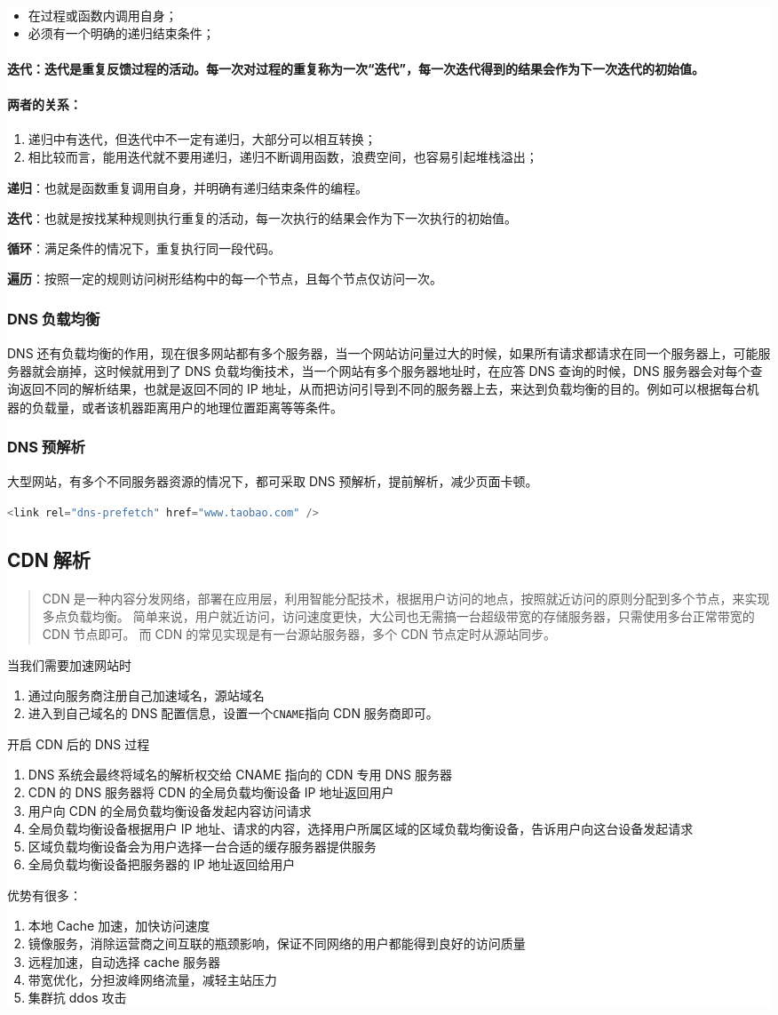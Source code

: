 - 在过程或函数内调用自身；
- 必须有一个明确的递归结束条件；

#### 迭代：迭代是重复反馈过程的活动。每一次对过程的重复称为一次“迭代”，每一次迭代得到的结果会作为下一次迭代的初始值。

#### 两者的关系：

1. 递归中有迭代，但迭代中不一定有递归，大部分可以相互转换；
2. 相比较而言，能用迭代就不要用递归，递归不断调用函数，浪费空间，也容易引起堆栈溢出；

**递归**：也就是函数重复调用自身，并明确有递归结束条件的编程。

**迭代**：也就是按找某种规则执行重复的活动，每一次执行的结果会作为下一次执行的初始值。

**循环**：满足条件的情况下，重复执行同一段代码。

**遍历**：按照一定的规则访问树形结构中的每一个节点，且每个节点仅访问一次。

### DNS 负载均衡

DNS 还有负载均衡的作用，现在很多网站都有多个服务器，当一个网站访问量过大的时候，如果所有请求都请求在同一个服务器上，可能服务器就会崩掉，这时候就用到了 DNS 负载均衡技术，当一个网站有多个服务器地址时，在应答 DNS 查询的时候，DNS 服务器会对每个查询返回不同的解析结果，也就是返回不同的 IP 地址，从而把访问引导到不同的服务器上去，来达到负载均衡的目的。例如可以根据每台机器的负载量，或者该机器距离用户的地理位置距离等等条件。

### DNS 预解析

大型网站，有多个不同服务器资源的情况下，都可采取 DNS 预解析，提前解析，减少页面卡顿。

```javascript
<link rel="dns-prefetch" href="www.taobao.com" />
```

## CDN 解析

> CDN 是一种内容分发网络，部署在应用层，利用智能分配技术，根据用户访问的地点，按照就近访问的原则分配到多个节点，来实现多点负载均衡。
> 简单来说，用户就近访问，访问速度更快，大公司也无需搞一台超级带宽的存储服务器，只需使用多台正常带宽的 CDN 节点即可。
> 而 CDN 的常见实现是有一台源站服务器，多个 CDN 节点定时从源站同步。

当我们需要加速网站时

1. 通过向服务商注册自己加速域名，源站域名
2. 进入到自己域名的 DNS 配置信息，设置一个`CNAME`指向 CDN 服务商即可。

开启 CDN 后的 DNS 过程

1. DNS 系统会最终将域名的解析权交给 CNAME 指向的 CDN 专用 DNS 服务器
2. CDN 的 DNS 服务器将 CDN 的全局负载均衡设备 IP 地址返回用户
3. 用户向 CDN 的全局负载均衡设备发起内容访问请求
4. 全局负载均衡设备根据用户 IP 地址、请求的内容，选择用户所属区域的区域负载均衡设备，告诉用户向这台设备发起请求
5. 区域负载均衡设备会为用户选择一台合适的缓存服务器提供服务
6. 全局负载均衡设备把服务器的 IP 地址返回给用户

优势有很多：

1. 本地 Cache 加速，加快访问速度
2. 镜像服务，消除运营商之间互联的瓶颈影响，保证不同网络的用户都能得到良好的访问质量
3. 远程加速，自动选择 cache 服务器
4. 带宽优化，分担波峰网络流量，减轻主站压力
5. 集群抗 ddos 攻击
